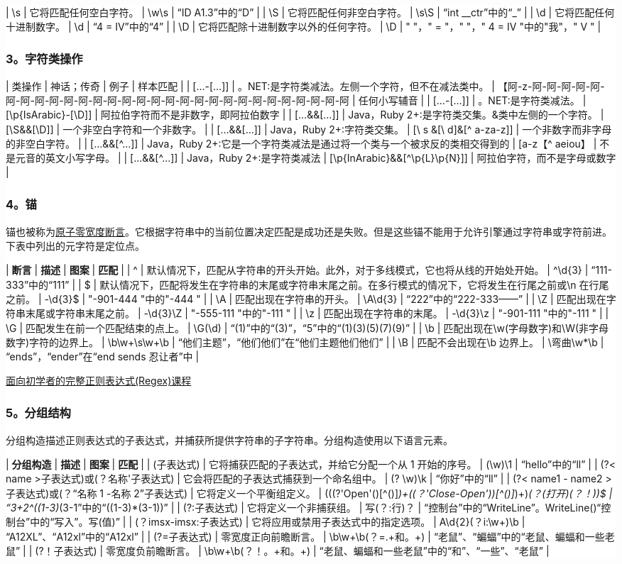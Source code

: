 | \s | 它将匹配任何空白字符。 | \w\s | “ID A1.3”中的“D” |
| \S | 它将匹配任何非空白字符。 | \s\S | “int __ctr”中的“_” |
| \d | 它将匹配任何十进制数字。 | \d | “4 = IV”中的“4” |
| \D | 它将匹配除十进制数字以外的任何字符。 | \D | " "，" = "，" "，" 4 = IV "中的"我"，" V " |

### **3。字符类操作**

| 类操作 | 神话；传奇 | 例子 | 样本匹配 |
| […-[…]] | 。NET:是字符类减法。左侧一个字符，但不在减法类中。 | 【阿-z-阿-阿-阿-阿-阿-阿-阿-阿-阿-阿-阿-阿-阿-阿-阿-阿-阿-阿-阿-阿-阿-阿-阿-阿-阿-阿-阿-阿-阿 | 任何小写辅音 |
| […-[…]] | 。NET:是字符类减法。 | [\p{IsArabic}-[\D]] | 阿拉伯字符而不是非数字，即阿拉伯数字 |
| […&&[…]] | Java，Ruby 2+:是字符类交集。&类中左侧的一个字符。 | [\S&&[\D]] | 一个非空白字符和一个非数字。 |
| […&&[…]] | Java，Ruby 2+:字符类交集。 | [\ s &[\ d]&[^ a-za-z]] | 一个非数字而非字母的非空白字符。 |
| […&&[^…]] | Java，Ruby 2+:它是一个字符类减法是通过将一个类与一个被求反的类相交得到的 | [a-z【^ aeiou】 | 不是元音的英文小写字母。 |
| […&&[^…]] | Java，Ruby 2+:是字符类减法 | [\p{InArabic}&&[^\p{L}\p{N}]] | 阿拉伯字符，而不是字母或数字 |

### **4。锚**

锚也被称为[原子零宽度断言](https://subscription.packtpub.com/book/application-development/9781787288706/6/ch06lvl1sec24/zero-width-assertions#:~:text=Zero%2Dwidth%20or%20zero%2Dlength,pointer%20in%20the%20input%20string.)。它根据字符串中的当前位置决定匹配是成功还是失败。但是这些锚不能用于允许引擎通过字符串或字符前进。下表中列出的元字符是定位点。

| **断言** | **描述** | **图案** | **匹配** |
| ^ | 默认情况下，匹配从字符串的开头开始。此外，对于多线模式，它也将从线的开始处开始。 | ^\d{3} | “111-333”中的“111” |
| $ | 默认情况下，匹配将发生在字符串的末尾或字符串末尾之前。在多行模式的情况下，它将发生在行尾之前或\n 在行尾之前。 | -\d{3}$ | "-901-444 "中的"-444 " |
| \A | 匹配出现在字符串的开头。 | \A\d{3} | “222”中的“222-333——” |
| \Z | 匹配出现在字符串末尾或字符串末尾之前。 | -\d{3}\Z | "-555-111 "中的"-111 " |
| \z | 匹配出现在字符串的末尾。 | -\d{3}\z | "-901-111 "中的"-111 " |
| \G | 匹配发生在前一个匹配结束的点上。 | \G\(\d\) | “(1)”中的“(3)”，“5”中的“(1)(3)(5)(7)(9)” |
| \b | 匹配出现在\w(字母数字)和\W(非字母数字)字符的边界上。 | \b\w+\s\w+\b | “他们主题”，“他们他们”在“他们主题他们他们” |
| \B | 匹配不会出现在\b 边界上。 | \弯曲\w*\b | “ends”，“ender”在“end sends 忍让者”中 |

[面向初学者的完整正则表达式(Regex)课程](https://click.linksynergy.com/deeplink?id=jU79Zysihs4&mid=39197&murl=https%3A%2F%2Fwww.udemy.com%2Fcourse%2Fregular-expressions-mastery%2F)

### **5。分组结构**

分组构造描述正则表达式的子表达式，并捕获所提供字符串的子字符串。分组构造使用以下语言元素。

| **分组构造** | **描述** | **图案** | **匹配** |
| (子表达式) | 它将捕获匹配的子表达式，并给它分配一个从 1 开始的序号。 | (\w)\1 | “hello”中的“ll” |
| (?< name >子表达式)或(？名称'子表达式) | 它会将匹配的子表达式捕获到一个命名组中。 | (? <double>\w)\k</double> | “你好”中的“ll” |
| (?< name1 - name2 >子表达式)或(？“名称 1 -名称 2”子表达式) | 它将定义一个平衡组定义。 | (((?'Open'\()[^\(\)]*)+((？'Close-Open'\))[^\(\)]*)+)*(？(打开)(？！))$ | “3+2^((1-3)*(3-1”中的“((1-3)*(3-1))” |
| (?:子表达式) | 它将定义一个非捕获组。 | 写(？:行)？ | “控制台”中的“WriteLine”。WriteLine()“控制台”中的“写入”。写(值)” |
| (？imsx-imsx:子表达式) | 它将应用或禁用子表达式中的指定选项。 | A\d{2}(？i:\w+)\b | “A12XL”、“A12xl”中的“A12xl” |
| (?=子表达式) | 零宽度正向前瞻断言。 | \b\w+\b(？=.+和。+) | “老鼠”、“蝙蝠”中的“老鼠、蝙蝠和一些老鼠” |
| (?！子表达式) | 零宽度负前瞻断言。 | \b\w+\b(？！。+和。+) | “老鼠、蝙蝠和一些老鼠”中的“和”、“一些”、“老鼠” |